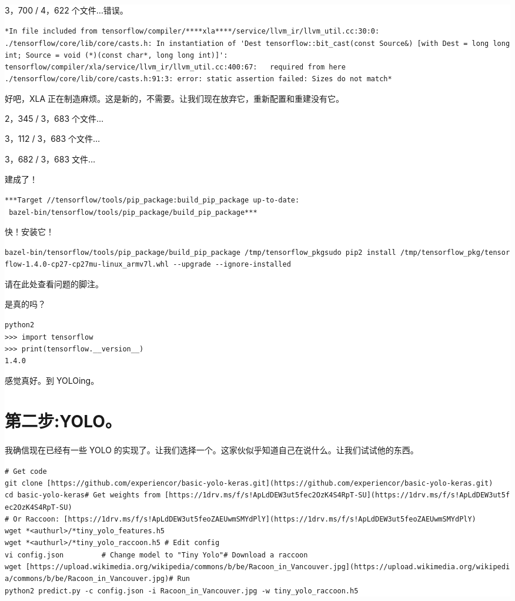 3，700 / 4，622 个文件…错误。

```
*In file included from tensorflow/compiler/****xla****/service/llvm_ir/llvm_util.cc:30:0:
./tensorflow/core/lib/core/casts.h: In instantiation of 'Dest tensorflow::bit_cast(const Source&) [with Dest = long long int; Source = void (*)(const char*, long long int)]':
tensorflow/compiler/xla/service/llvm_ir/llvm_util.cc:400:67:   required from here
./tensorflow/core/lib/core/casts.h:91:3: error: static assertion failed: Sizes do not match*
```

好吧，XLA 正在制造麻烦。这是新的，不需要。让我们现在放弃它，重新配置和重建没有它。

2，345 / 3，683 个文件…

3，112 / 3，683 个文件…

3，682 / 3，683 文件…

建成了！

```
***Target //tensorflow/tools/pip_package:build_pip_package up-to-date:
 bazel-bin/tensorflow/tools/pip_package/build_pip_package***
```

快！安装它！

```
bazel-bin/tensorflow/tools/pip_package/build_pip_package /tmp/tensorflow_pkgsudo pip2 install /tmp/tensorflow_pkg/tensorflow-1.4.0-cp27-cp27mu-linux_armv7l.whl --upgrade --ignore-installed
```

请在此处查看问题的脚注。

是真的吗？

```
python2
>>> import tensorflow
>>> print(tensorflow.__version__)
1.4.0
```

感觉真好。到 YOLOing。

# 第二步:YOLO。

我确信现在已经有一些 YOLO 的实现了。让我们选择一个。这家伙似乎知道自己在说什么。让我们试试他的东西。

```
# Get code
git clone [https://github.com/experiencor/basic-yolo-keras.git](https://github.com/experiencor/basic-yolo-keras.git)
cd basic-yolo-keras# Get weights from [https://1drv.ms/f/s!ApLdDEW3ut5fec2OzK4S4RpT-SU](https://1drv.ms/f/s!ApLdDEW3ut5fec2OzK4S4RpT-SU) 
# Or Raccoon: [https://1drv.ms/f/s!ApLdDEW3ut5feoZAEUwmSMYdPlY](https://1drv.ms/f/s!ApLdDEW3ut5feoZAEUwmSMYdPlY)
wget *<authurl>/*tiny_yolo_features.h5
wget *<authurl>/*tiny_yolo_raccoon.h5 # Edit config
vi config.json         # Change model to "Tiny Yolo"# Download a raccoon
wget [https://upload.wikimedia.org/wikipedia/commons/b/be/Racoon_in_Vancouver.jpg](https://upload.wikimedia.org/wikipedia/commons/b/be/Racoon_in_Vancouver.jpg)# Run
python2 predict.py -c config.json -i Racoon_in_Vancouver.jpg -w tiny_yolo_raccoon.h5
```

